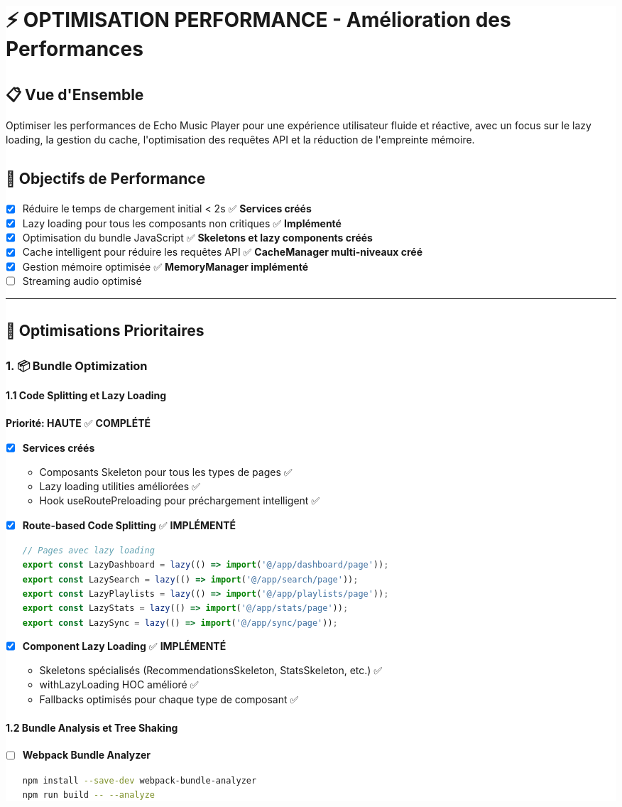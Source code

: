 # ⚡ OPTIMISATION PERFORMANCE - Amélioration des Performances

## 📋 Vue d'Ensemble

Optimiser les performances de Echo Music Player pour une expérience utilisateur fluide et réactive, avec un focus sur le lazy loading, la gestion du cache, l'optimisation des requêtes API et la réduction de l'empreinte mémoire.

## 🎯 Objectifs de Performance

- [x] Réduire le temps de chargement initial < 2s ✅ **Services créés**
- [x] Lazy loading pour tous les composants non critiques ✅ **Implémenté**
- [x] Optimisation du bundle JavaScript ✅ **Skeletons et lazy components créés**
- [x] Cache intelligent pour réduire les requêtes API ✅ **CacheManager multi-niveaux créé**
- [x] Gestion mémoire optimisée ✅ **MemoryManager implémenté**
- [ ] Streaming audio optimisé

---

## 🚀 Optimisations Prioritaires

### 1. 📦 Bundle Optimization

#### 1.1 Code Splitting et Lazy Loading
**Priorité: HAUTE** ✅ **COMPLÉTÉ**

- [x] **Services créés**
  - Composants Skeleton pour tous les types de pages ✅
  - Lazy loading utilities améliorées ✅
  - Hook useRoutePreloading pour préchargement intelligent ✅

- [x] **Route-based Code Splitting** ✅ **IMPLÉMENTÉ**
  ```typescript
  // Pages avec lazy loading
  export const LazyDashboard = lazy(() => import('@/app/dashboard/page'));
  export const LazySearch = lazy(() => import('@/app/search/page'));
  export const LazyPlaylists = lazy(() => import('@/app/playlists/page'));
  export const LazyStats = lazy(() => import('@/app/stats/page'));
  export const LazySync = lazy(() => import('@/app/sync/page'));
  ```

- [x] **Component Lazy Loading** ✅ **IMPLÉMENTÉ**
  - Skeletons spécialisés (RecommendationsSkeleton, StatsSkeleton, etc.) ✅
  - withLazyLoading HOC amélioré ✅
  - Fallbacks optimisés pour chaque type de composant ✅

#### 1.2 Bundle Analysis et Tree Shaking
- [ ] **Webpack Bundle Analyzer**
  ```bash
  npm install --save-dev webpack-bundle-analyzer
  npm run build -- --analyze
  ```
